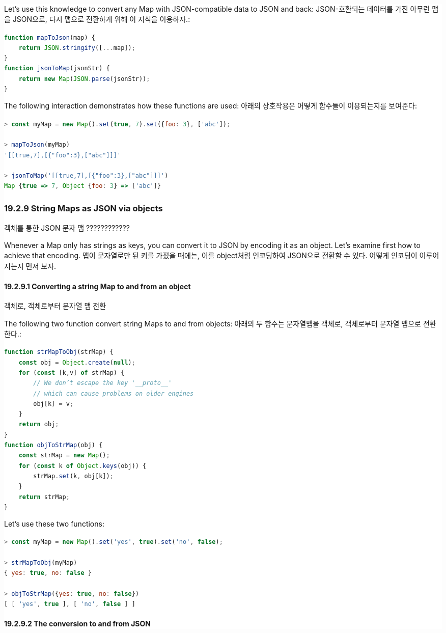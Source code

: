 Let’s use this knowledge to convert any Map with JSON-compatible data to JSON and back:
JSON-호환되는 데이터를 가진 아무런 맵을 JSON으로, 다시 맵으로 전환하게 위해 이 지식을 이용하자.:
```javascript
function mapToJson(map) {
    return JSON.stringify([...map]);
}
function jsonToMap(jsonStr) {
    return new Map(JSON.parse(jsonStr));
}
```
The following interaction demonstrates how these functions are used:
아래의 상호작용은 어떻게 함수들이 이용되는지를 보여준다:
```javascript
> const myMap = new Map().set(true, 7).set({foo: 3}, ['abc']);

> mapToJson(myMap)
'[[true,7],[{"foo":3},["abc"]]]'

> jsonToMap('[[true,7],[{"foo":3},["abc"]]]')
Map {true => 7, Object {foo: 3} => ['abc']}
```

### 19.2.9 String Maps as JSON via objects
겍체를 통한 JSON 문자 맵 ????????????

Whenever a Map only has strings as keys, you can convert it to JSON by encoding it as an object. Let’s examine first how to achieve that encoding.
맵이 문자열로만 된 키를 가졌을 때에는, 이를 object처럼 인코딩하여 JSON으로 전환할 수 있다. 어떻게 인코딩이 이루어지는지 먼저 보자.

#### 19.2.9.1 Converting a string Map to and from an object
객체로, 객체로부터 문자열 맵 전환

The following two function convert string Maps to and from objects:
아래의 두 함수는 문자열맵을 객체로, 객체로부터 문자열 맵으로 전환한다.:
```javascript
function strMapToObj(strMap) {
    const obj = Object.create(null);
    for (const [k,v] of strMap) {
        // We don’t escape the key '__proto__'
        // which can cause problems on older engines
        obj[k] = v;
    }
    return obj;
}
function objToStrMap(obj) {
    const strMap = new Map();
    for (const k of Object.keys(obj)) {
        strMap.set(k, obj[k]);
    }
    return strMap;
}
```
Let’s use these two functions:
```javascript
> const myMap = new Map().set('yes', true).set('no', false);

> strMapToObj(myMap)
{ yes: true, no: false }

> objToStrMap({yes: true, no: false})
[ [ 'yes', true ], [ 'no', false ] ]
```
#### 19.2.9.2 The conversion to and from JSON
